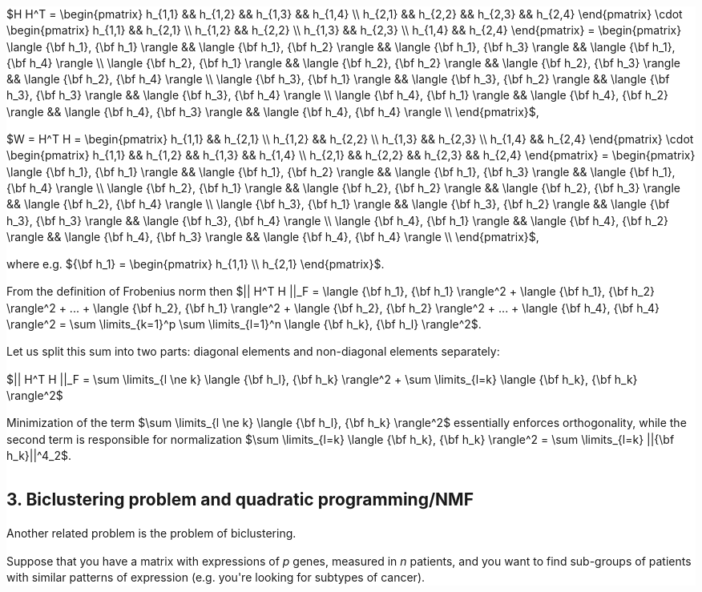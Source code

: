 $H H^T = \begin{pmatrix} h_{1,1} && h_{1,2} && h_{1,3} && h_{1,4} \\ h_{2,1} && h_{2,2} && h_{2,3} && h_{2,4} \end{pmatrix} \cdot \begin{pmatrix} h_{1,1} && h_{2,1} \\ h_{1,2} && h_{2,2} \\ h_{1,3} && h_{2,3} \\ h_{1,4} && h_{2,4} \end{pmatrix} = \begin{pmatrix} \langle {\bf h_1}, {\bf h_1} \rangle && \langle {\bf h_1}, {\bf h_2} \rangle && \langle {\bf h_1}, {\bf h_3} \rangle && \langle {\bf h_1}, {\bf h_4} \rangle \\ \langle {\bf h_2}, {\bf h_1} \rangle && \langle {\bf h_2}, {\bf h_2} \rangle && \langle {\bf h_2}, {\bf h_3} \rangle && \langle {\bf h_2}, {\bf h_4} \rangle \\ \langle {\bf h_3}, {\bf h_1} \rangle && \langle {\bf h_3}, {\bf h_2} \rangle && \langle {\bf h_3}, {\bf h_3} \rangle && \langle {\bf h_3}, {\bf h_4} \rangle \\ \langle {\bf h_4}, {\bf h_1} \rangle && \langle {\bf h_4}, {\bf h_2} \rangle && \langle {\bf h_4}, {\bf h_3} \rangle && \langle {\bf h_4}, {\bf h_4} \rangle \\ \end{pmatrix}$,

$W = H^T H = \begin{pmatrix} h_{1,1} && h_{2,1} \\ h_{1,2} && h_{2,2} \\ h_{1,3} && h_{2,3} \\ h_{1,4} && h_{2,4} \end{pmatrix} \cdot \begin{pmatrix} h_{1,1} && h_{1,2} && h_{1,3} && h_{1,4} \\ h_{2,1} && h_{2,2} && h_{2,3} && h_{2,4} \end{pmatrix} = \begin{pmatrix} \langle {\bf h_1}, {\bf h_1} \rangle && \langle {\bf h_1}, {\bf h_2} \rangle && \langle {\bf h_1}, {\bf h_3} \rangle && \langle {\bf h_1}, {\bf h_4} \rangle \\ \langle {\bf h_2}, {\bf h_1} \rangle && \langle {\bf h_2}, {\bf h_2} \rangle && \langle {\bf h_2}, {\bf h_3} \rangle && \langle {\bf h_2}, {\bf h_4} \rangle \\ \langle {\bf h_3}, {\bf h_1} \rangle && \langle {\bf h_3}, {\bf h_2} \rangle && \langle {\bf h_3}, {\bf h_3} \rangle && \langle {\bf h_3}, {\bf h_4} \rangle \\ \langle {\bf h_4}, {\bf h_1} \rangle && \langle {\bf h_4}, {\bf h_2} \rangle && \langle {\bf h_4}, {\bf h_3} \rangle && \langle {\bf h_4}, {\bf h_4} \rangle \\ \end{pmatrix}$,

where e.g. ${\bf h_1} = \begin{pmatrix} h_{1,1} \\ h_{2,1} \end{pmatrix}$.

From the definition of Frobenius norm then $|| H^T H ||_F = \langle {\bf h_1}, {\bf h_1} \rangle^2 + \langle {\bf h_1}, {\bf h_2} \rangle^2 + ... + \langle {\bf h_2}, {\bf h_1} \rangle^2 + \langle {\bf h_2}, {\bf h_2} \rangle^2 + ... + \langle {\bf h_4}, {\bf h_4} \rangle^2 = \sum \limits_{k=1}^p \sum \limits_{l=1}^n \langle {\bf h_k}, {\bf h_l} \rangle^2$.

Let us split this sum into two parts: diagonal elements and non-diagonal elements separately:

$|| H^T H ||_F = \sum \limits_{l \ne k} \langle {\bf h_l}, {\bf h_k} \rangle^2 + \sum \limits_{l=k} \langle {\bf h_k}, {\bf h_k} \rangle^2$

Minimization of the term $\sum \limits_{l \ne k} \langle {\bf h_l}, {\bf h_k} \rangle^2$ essentially enforces orthogonality,
while the second term is responsible for normalization $\sum \limits_{l=k} \langle {\bf h_k}, {\bf h_k} \rangle^2 = \sum \limits_{l=k} ||{\bf h_k}||^4_2$.

## 3. Biclustering problem and quadratic programming/NMF

Another related problem is the problem of biclustering. 

Suppose that you have a matrix with expressions of $p$ genes, measured in $n$ patients, and you want to find sub-groups
of patients with similar patterns of expression (e.g. you're looking for subtypes of cancer).

